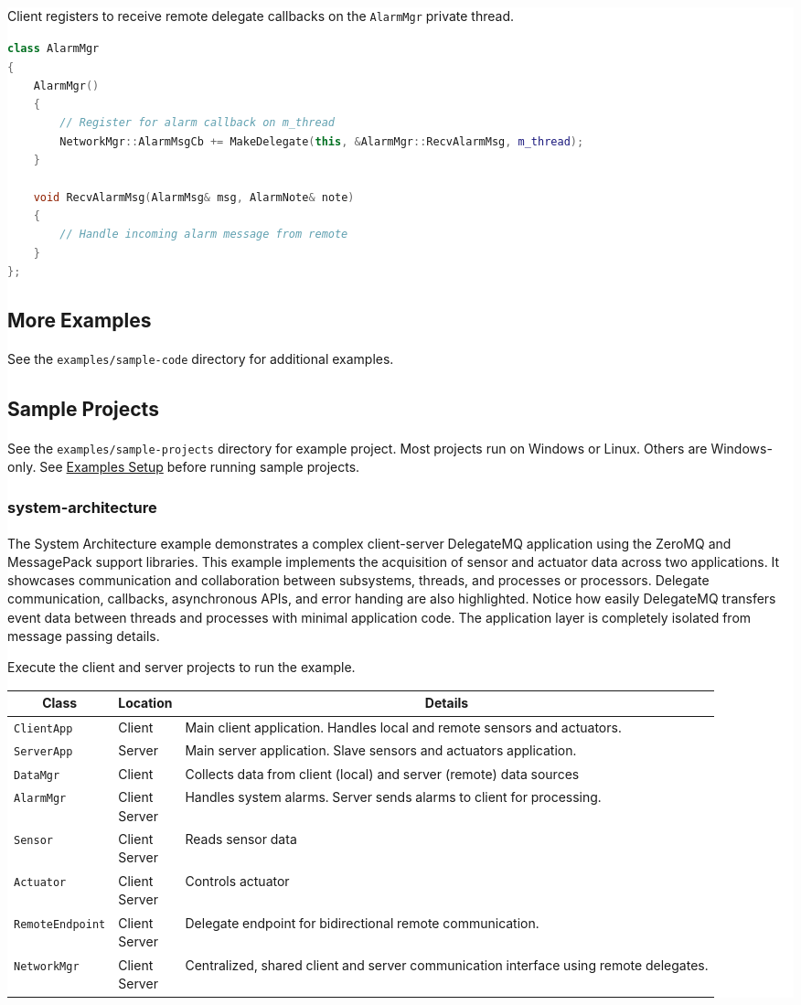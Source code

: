Client registers to receive remote delegate callbacks on the `AlarmMgr` private thread. 

```cpp
class AlarmMgr
{
    AlarmMgr()
    {
        // Register for alarm callback on m_thread
        NetworkMgr::AlarmMsgCb += MakeDelegate(this, &AlarmMgr::RecvAlarmMsg, m_thread);
    }

    void RecvAlarmMsg(AlarmMsg& msg, AlarmNote& note)
    {
        // Handle incoming alarm message from remote
    }
};
```

## More Examples

See the `examples/sample-code` directory for additional examples.

## Sample Projects

See the `examples/sample-projects` directory for example project. Most projects run on Windows or Linux. Others are Windows-only. See [Examples Setup](#examples-setup) before running sample projects.

### system-architecture

The System Architecture example demonstrates a complex client-server DelegateMQ application using the ZeroMQ and MessagePack support libraries. This example implements the acquisition of sensor and actuator data across two applications. It showcases communication and collaboration between subsystems, threads, and processes or processors. Delegate communication, callbacks, asynchronous APIs, and error handing are also highlighted. Notice how easily DelegateMQ transfers event data between threads and processes with minimal application code. The application layer is completely isolated from message passing details.

Execute the client and server projects to run the example.

| Class | Location | Details |
| --- | --- | --- |
| `ClientApp` | Client | Main client application. Handles local and remote sensors and actuators. |
| `ServerApp` | Server | Main server application. Slave sensors and actuators application. |
| `DataMgr` | Client | Collects data from client (local) and server (remote) data sources |
| `AlarmMgr` | Client<br>Server | Handles system alarms. Server sends alarms to client for processing. |
| `Sensor` | Client<br>Server | Reads sensor data |
| `Actuator` | Client<br>Server | Controls actuator |
| `RemoteEndpoint` | Client<br>Server | Delegate endpoint for bidirectional remote communication. |
| `NetworkMgr` | Client<br>Server | Centralized, shared client and server communication interface using remote delegates. |
